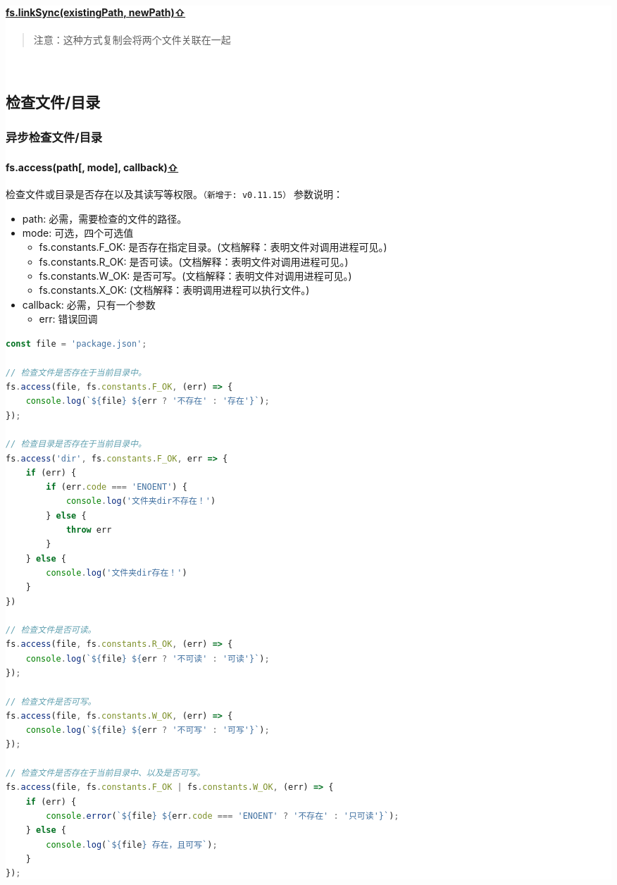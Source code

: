 #### [fs.linkSync(existingPath, newPath)](#linkSync)**[⇧](#top)**
>注意：这种方式复制会将两个文件关联在一起

<br />


## 检查文件/目录

### 异步检查文件/目录
#### <span id='access'>fs.access(path[, mode], callback)</span>**[⇧](#top)**
检查文件或目录是否存在以及其读写等权限。`（新增于: v0.11.15）`
参数说明：
* path: 必需，需要检查的文件的路径。
* mode: 可选，四个可选值
    * fs.constants.F_OK: 是否存在指定目录。(文档解释：表明文件对调用进程可见。)
    * fs.constants.R_OK: 是否可读。(文档解释：表明文件对调用进程可见。)
    * fs.constants.W_OK: 是否可写。(文档解释：表明文件对调用进程可见。)
    * fs.constants.X_OK: (文档解释：表明调用进程可以执行文件。)
* callback: 必需，只有一个参数
    * err: 错误回调

```javascript
const file = 'package.json';

// 检查文件是否存在于当前目录中。
fs.access(file, fs.constants.F_OK, (err) => {
    console.log(`${file} ${err ? '不存在' : '存在'}`);
});

// 检查目录是否存在于当前目录中。
fs.access('dir', fs.constants.F_OK, err => {
    if (err) {
        if (err.code === 'ENOENT') {
            console.log('文件夹dir不存在！')
        } else {
            throw err
        }
    } else {
        console.log('文件夹dir存在！')
    }
})

// 检查文件是否可读。
fs.access(file, fs.constants.R_OK, (err) => {
    console.log(`${file} ${err ? '不可读' : '可读'}`);
});

// 检查文件是否可写。
fs.access(file, fs.constants.W_OK, (err) => {
    console.log(`${file} ${err ? '不可写' : '可写'}`);
});

// 检查文件是否存在于当前目录中、以及是否可写。
fs.access(file, fs.constants.F_OK | fs.constants.W_OK, (err) => {
    if (err) {
        console.error(`${file} ${err.code === 'ENOENT' ? '不存在' : '只可读'}`);
    } else {
        console.log(`${file} 存在，且可写`);
    }
});
```
